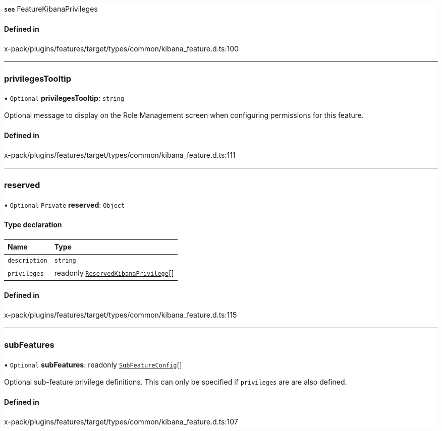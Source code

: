 **`see`** FeatureKibanaPrivileges

#### Defined in

x-pack/plugins/features/target/types/common/kibana_feature.d.ts:100

___

### privilegesTooltip

• `Optional` **privilegesTooltip**: `string`

Optional message to display on the Role Management screen when configuring permissions for this feature.

#### Defined in

x-pack/plugins/features/target/types/common/kibana_feature.d.ts:111

___

### reserved

• `Optional` `Private` **reserved**: `Object`

#### Type declaration

| Name | Type |
| :------ | :------ |
| `description` | `string` |
| `privileges` | readonly [`ReservedKibanaPrivilege`](client._internal_namespace.ReservedKibanaPrivilege.md)[] |

#### Defined in

x-pack/plugins/features/target/types/common/kibana_feature.d.ts:115

___

### subFeatures

• `Optional` **subFeatures**: readonly [`SubFeatureConfig`](client._internal_namespace.SubFeatureConfig.md)[]

Optional sub-feature privilege definitions. This can only be specified if `privileges` are are also defined.

#### Defined in

x-pack/plugins/features/target/types/common/kibana_feature.d.ts:107
